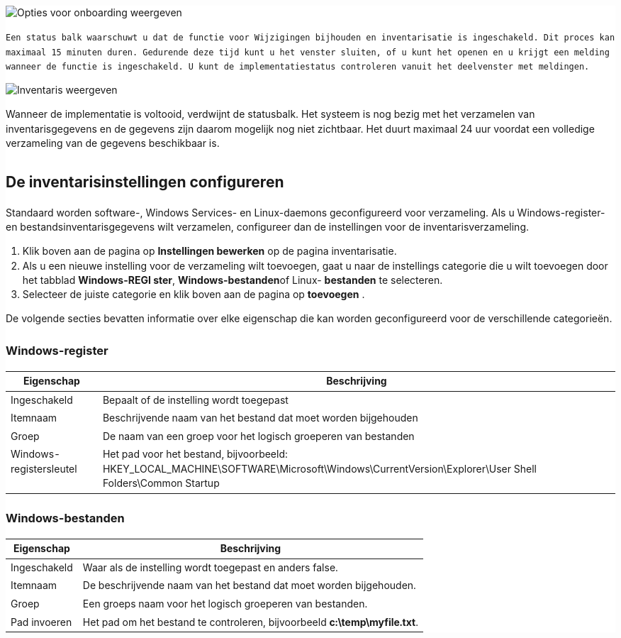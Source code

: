    ![Opties voor onboarding weergeven](./media/manage-inventory-vms/inventory-onboarding-options.png)

    Een status balk waarschuwt u dat de functie voor Wijzigingen bijhouden en inventarisatie is ingeschakeld. Dit proces kan maximaal 15 minuten duren. Gedurende deze tijd kunt u het venster sluiten, of u kunt het openen en u krijgt een melding wanneer de functie is ingeschakeld. U kunt de implementatiestatus controleren vanuit het deelvenster met meldingen.

   ![Inventaris weergeven](./media/manage-inventory-vms/inventory-onboarded.png)

Wanneer de implementatie is voltooid, verdwijnt de statusbalk. Het systeem is nog bezig met het verzamelen van inventarisgegevens en de gegevens zijn daarom mogelijk nog niet zichtbaar. Het duurt maximaal 24 uur voordat een volledige verzameling van de gegevens beschikbaar is.

## <a name="configure-your-inventory-settings"></a>De inventarisinstellingen configureren

Standaard worden software-, Windows Services- en Linux-daemons geconfigureerd voor verzameling. Als u Windows-register- en bestandsinventarisgegevens wilt verzamelen, configureer dan de instellingen voor de inventarisverzameling.

1. Klik boven aan de pagina op **Instellingen bewerken** op de pagina inventarisatie.
2. Als u een nieuwe instelling voor de verzameling wilt toevoegen, gaat u naar de instellings categorie die u wilt toevoegen door het tabblad **Windows-REGI ster**, **Windows-bestanden**of Linux- **bestanden** te selecteren.
3. Selecteer de juiste categorie en klik boven aan de pagina op **toevoegen** .

De volgende secties bevatten informatie over elke eigenschap die kan worden geconfigureerd voor de verschillende categorieën.

### <a name="windows-registry"></a>Windows-register

|Eigenschap  |Beschrijving  |
|---------|---------|
|Ingeschakeld     | Bepaalt of de instelling wordt toegepast        |
|Itemnaam     | Beschrijvende naam van het bestand dat moet worden bijgehouden        |
|Groep     | De naam van een groep voor het logisch groeperen van bestanden        |
|Windows-registersleutel   | Het pad voor het bestand, bijvoorbeeld: HKEY_LOCAL_MACHINE\SOFTWARE\Microsoft\Windows\CurrentVersion\Explorer\User Shell Folders\Common Startup      |

### <a name="windows-files"></a>Windows-bestanden

|Eigenschap  |Beschrijving  |
|---------|---------|
|Ingeschakeld     | Waar als de instelling wordt toegepast en anders false.        |
|Itemnaam     | De beschrijvende naam van het bestand dat moet worden bijgehouden.        |
|Groep     | Een groeps naam voor het logisch groeperen van bestanden.       |
|Pad invoeren     | Het pad om het bestand te controleren, bijvoorbeeld **c:\temp\myfile.txt**.

